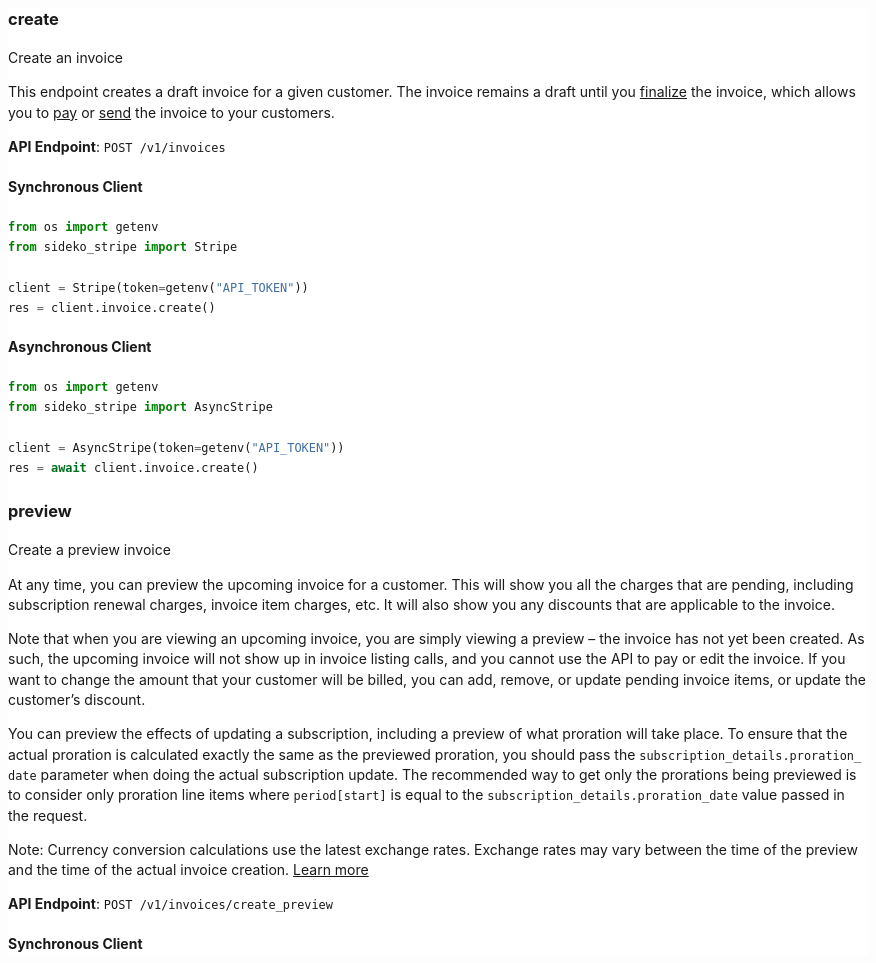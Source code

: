 ### create <a name="create"></a>
Create an invoice

<p>This endpoint creates a draft invoice for a given customer. The invoice remains a draft until you <a href="#finalize_invoice">finalize</a> the invoice, which allows you to <a href="#pay_invoice">pay</a> or <a href="#send_invoice">send</a> the invoice to your customers.</p>

**API Endpoint**: `POST /v1/invoices`

#### Synchronous Client

```python
from os import getenv
from sideko_stripe import Stripe

client = Stripe(token=getenv("API_TOKEN"))
res = client.invoice.create()
```

#### Asynchronous Client

```python
from os import getenv
from sideko_stripe import AsyncStripe

client = AsyncStripe(token=getenv("API_TOKEN"))
res = await client.invoice.create()
```

### preview <a name="preview"></a>
Create a preview invoice

<p>At any time, you can preview the upcoming invoice for a customer. This will show you all the charges that are pending, including subscription renewal charges, invoice item charges, etc. It will also show you any discounts that are applicable to the invoice.</p>

<p>Note that when you are viewing an upcoming invoice, you are simply viewing a preview – the invoice has not yet been created. As such, the upcoming invoice will not show up in invoice listing calls, and you cannot use the API to pay or edit the invoice. If you want to change the amount that your customer will be billed, you can add, remove, or update pending invoice items, or update the customer’s discount.</p>

<p>You can preview the effects of updating a subscription, including a preview of what proration will take place. To ensure that the actual proration is calculated exactly the same as the previewed proration, you should pass the <code>subscription_details.proration_date</code> parameter when doing the actual subscription update. The recommended way to get only the prorations being previewed is to consider only proration line items where <code>period[start]</code> is equal to the <code>subscription_details.proration_date</code> value passed in the request. </p>

<p>Note: Currency conversion calculations use the latest exchange rates. Exchange rates may vary between the time of the preview and the time of the actual invoice creation. <a href="https://docs.stripe.com/currencies/conversions">Learn more</a></p>

**API Endpoint**: `POST /v1/invoices/create_preview`

#### Synchronous Client
